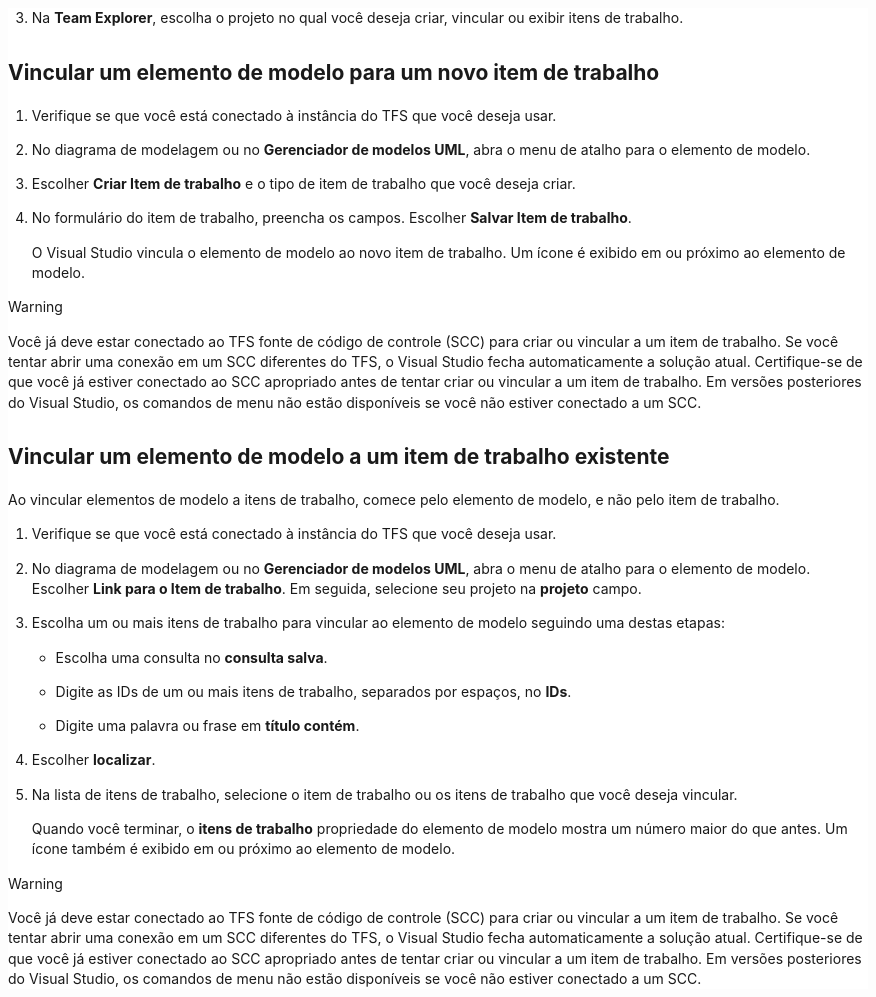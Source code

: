 3.  Na **Team Explorer**, escolha o projeto no qual você deseja criar, vincular ou exibir itens de trabalho.  
  
##  <a name="LinkNew"></a> Vincular um elemento de modelo para um novo item de trabalho  
  
1.  Verifique se que você está conectado à instância do TFS que você deseja usar.  
  
2.  No diagrama de modelagem ou no **Gerenciador de modelos UML**, abra o menu de atalho para o elemento de modelo.  
  
3.  Escolher **Criar Item de trabalho** e o tipo de item de trabalho que você deseja criar.  
  
4.  No formulário do item de trabalho, preencha os campos. Escolher **Salvar Item de trabalho**.  
  
     O Visual Studio vincula o elemento de modelo ao novo item de trabalho. Um ícone é exibido em ou próximo ao elemento de modelo.  
  
> [!WARNING]
>  Você já deve estar conectado ao TFS fonte de código de controle (SCC) para criar ou vincular a um item de trabalho. Se você tentar abrir uma conexão em um SCC diferentes do TFS, o Visual Studio fecha automaticamente a solução atual. Certifique-se de que você já estiver conectado ao SCC apropriado antes de tentar criar ou vincular a um item de trabalho. Em versões posteriores do Visual Studio, os comandos de menu não estão disponíveis se você não estiver conectado a um SCC.  
  
##  <a name="LinkExisting"></a> Vincular um elemento de modelo a um item de trabalho existente  
 Ao vincular elementos de modelo a itens de trabalho, comece pelo elemento de modelo, e não pelo item de trabalho.  
  
1.  Verifique se que você está conectado à instância do TFS que você deseja usar.  
  
2.  No diagrama de modelagem ou no **Gerenciador de modelos UML**, abra o menu de atalho para o elemento de modelo. Escolher **Link para o Item de trabalho**. Em seguida, selecione seu projeto na **projeto** campo.  
  
3.  Escolha um ou mais itens de trabalho para vincular ao elemento de modelo seguindo uma destas etapas:  
  
    -   Escolha uma consulta no **consulta salva**.  
  
    -   Digite as IDs de um ou mais itens de trabalho, separados por espaços, no **IDs**.  
  
    -   Digite uma palavra ou frase em **título contém**.  
  
4.  Escolher **localizar**.  
  
5.  Na lista de itens de trabalho, selecione o item de trabalho ou os itens de trabalho que você deseja vincular.  
  
     Quando você terminar, o **itens de trabalho** propriedade do elemento de modelo mostra um número maior do que antes. Um ícone também é exibido em ou próximo ao elemento de modelo.  
  
> [!WARNING]
>  Você já deve estar conectado ao TFS fonte de código de controle (SCC) para criar ou vincular a um item de trabalho. Se você tentar abrir uma conexão em um SCC diferentes do TFS, o Visual Studio fecha automaticamente a solução atual. Certifique-se de que você já estiver conectado ao SCC apropriado antes de tentar criar ou vincular a um item de trabalho. Em versões posteriores do Visual Studio, os comandos de menu não estão disponíveis se você não estiver conectado a um SCC.  
  